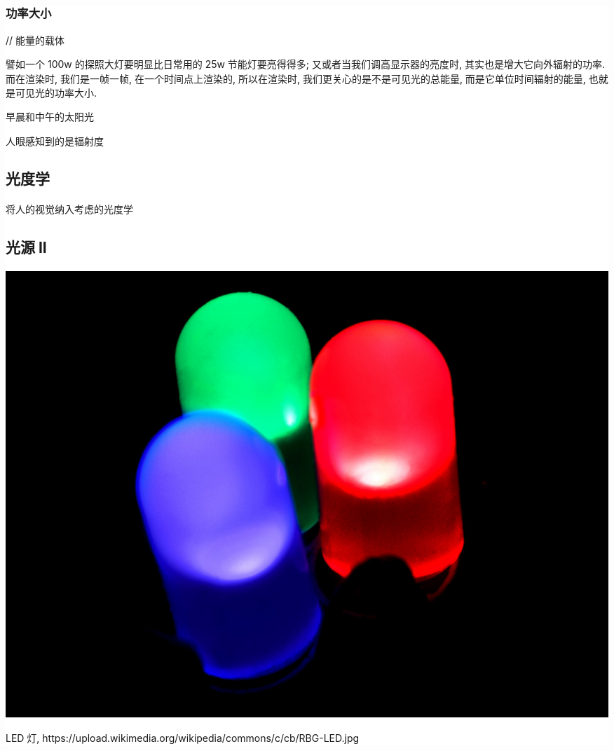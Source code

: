 ### 功率大小
// 能量的载体




譬如一个 100w 的探照大灯要明显比日常用的 25w 节能灯要亮得得多; 又或者当我们调高显示器的亮度时, 其实也是增大它向外辐射的功率.
而在渲染时, 我们是一帧一帧, 在一个时间点上渲染的, 所以在渲染时, 我们更关心的是不是可见光的总能量, 而是它单位时间辐射的能量, 也就是可见光的功率大小.

早晨和中午的太阳光

人眼感知到的是辐射度



## 光度学

 将人的视觉纳入考虑的光度学




## 光源 II

![](1/RBG_LED.jpg)
<p class="figure"> LED 灯, https://upload.wikimedia.org/wikipedia/commons/c/cb/RBG-LED.jpg </p> 
